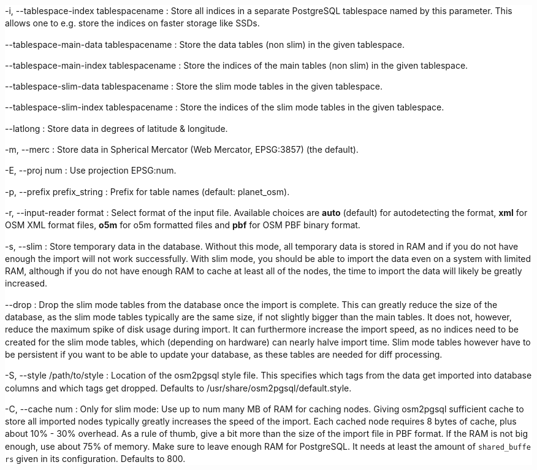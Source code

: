 -i, \--tablespace-index tablespacename
:   Store all indices in a separate PostgreSQL tablespace named by this parameter.
    This allows one to e.g. store the indices on faster storage like SSDs.

\--tablespace-main-data tablespacename
:   Store the data tables (non slim) in the given tablespace.

\--tablespace-main-index tablespacename
:   Store the indices of the main tables (non slim) in the given tablespace.

\--tablespace-slim-data tablespacename
:   Store the slim mode tables in the given tablespace.

\--tablespace-slim-index tablespacename
:   Store the indices of the slim mode tables in the given tablespace.

\--latlong
:   Store data in degrees of latitude & longitude.

-m, \--merc
:   Store data in Spherical Mercator (Web Mercator, EPSG:3857) (the default).

-E, \--proj num
:   Use projection EPSG:num.

-p, \--prefix prefix_string
:   Prefix for table names (default: planet_osm).

-r, \--input-reader format
:   Select format of the input file. Available choices are **auto**
    (default) for autodetecting the format,
    **xml** for OSM XML format files, **o5m** for o5m formatted files
    and **pbf** for OSM PBF binary format.

-s, \--slim
:   Store temporary data in the database. Without this mode, all temporary data is stored in
    RAM and if you do not have enough the import will not work successfully. With slim mode,
    you should be able to import the data even on a system with limited RAM, although if you
    do not have enough RAM to cache at least all of the nodes, the time to import the data
    will likely be greatly increased.

\--drop
:   Drop the slim mode tables from the database once the import is complete. This can
    greatly reduce the size of the database, as the slim mode tables typically are the same
    size, if not slightly bigger than the main tables. It does not, however, reduce the
    maximum spike of disk usage during import. It can furthermore increase the import speed,
    as no indices need to be created for the slim mode tables, which (depending on hardware)
    can nearly halve import time. Slim mode tables however have to be persistent if you want
    to be able to update your database, as these tables are needed for diff processing.

-S, \--style /path/to/style
:   Location of the osm2pgsql style file. This specifies which tags from the data get
    imported into database columns and which tags get dropped. Defaults to /usr/share/osm2pgsql/default.style.

-C, \--cache num
:   Only for slim mode: Use up to num many MB of RAM for caching nodes. Giving osm2pgsql sufficient cache
    to store all imported nodes typically greatly increases the speed of the import. Each cached node
    requires 8 bytes of cache, plus about 10% - 30% overhead. As a rule of thumb,
    give a bit more than the size of the import file in PBF format. If the RAM is not
    big enough, use about 75% of memory. Make sure to leave enough RAM for PostgreSQL.
    It needs at least the amount of `shared_buffers` given in its configuration.
    Defaults to 800.
